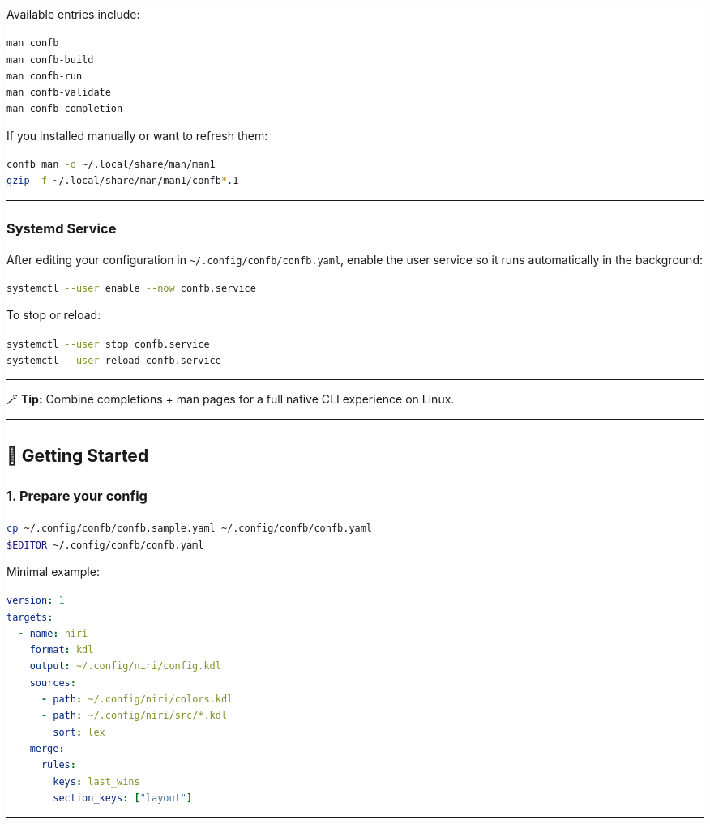 Available entries include:
```
man confb
man confb-build
man confb-run
man confb-validate
man confb-completion
```

If you installed manually or want to refresh them:
```bash
confb man -o ~/.local/share/man/man1
gzip -f ~/.local/share/man/man1/confb*.1
```

---

### Systemd Service

After editing your configuration in `~/.config/confb/confb.yaml`,
enable the user service so it runs automatically in the background:

```bash
systemctl --user enable --now confb.service
```

To stop or reload:
```bash
systemctl --user stop confb.service
systemctl --user reload confb.service
```

---

🪄 **Tip:** Combine completions + man pages for a full native CLI experience on Linux.

---

## 🧠 Getting Started

### 1. Prepare your config

```bash
cp ~/.config/confb/confb.sample.yaml ~/.config/confb/confb.yaml
$EDITOR ~/.config/confb/confb.yaml
```

Minimal example:

```yaml
version: 1
targets:
  - name: niri
    format: kdl
    output: ~/.config/niri/config.kdl
    sources:
      - path: ~/.config/niri/colors.kdl
      - path: ~/.config/niri/src/*.kdl
        sort: lex
    merge:
      rules:
        keys: last_wins
        section_keys: ["layout"]
```

---